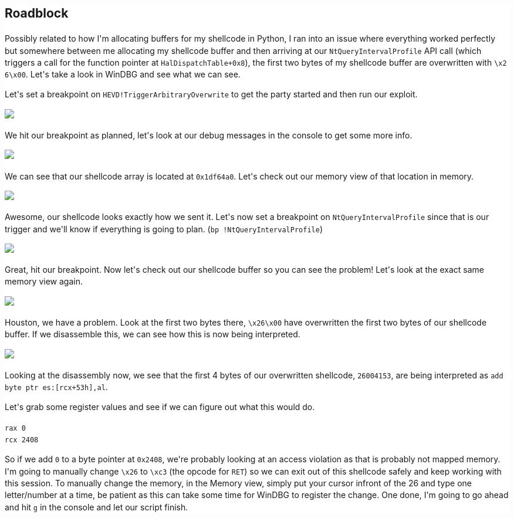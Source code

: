 ## Roadblock
Possibly related to how I'm allocating buffers for my shellcode in Python, I ran into an issue where everything worked perfectly but somewhere between me allocating my shellcode buffer and then arriving at our `NtQueryIntervalProfile` API call (which triggers a call for the function pointer at `HalDispatchTable+0x8`), the first two bytes of my shellcode buffer are overwritten with `\x26\x00`. Let's take a look in WinDBG and see what we can see. 

Let's set a breakpoint on `HEVD!TriggerArbitraryOverwrite` to get the party started and then run our exploit. 

![](/assets/images/AWE/bp1.PNG)

We hit our breakpoint as planned, let's look at our debug messages in the console to get some more info. 

![](/assets/images/AWE/shellcode.PNG)

We can see that our shellcode array is located at `0x1df64a0`. Let's check out our memory view of that location in memory. 

![](/assets/images/AWE/shellcode.PNG)

Awesome, our shellcode looks exactly how we sent it. Let's now set a breakpoint on `NtQueryIntervalProfile` since that is our trigger and we'll know if everything is going to plan. (`bp !NtQueryIntervalProfile`)

![](/assets/images/AWE/ntquery.PNG)

Great, hit our breakpoint. Now let's check out our shellcode buffer so you can see the problem! Let's look at the exact same memory view again.

![](/assets/images/AWE/mem2.PNG)

Houston, we have a problem. Look at the first two bytes there, `\x26\x00` have overwritten the first two bytes of our shellcode buffer. If we disassemble this, we can see how this is now being interpreted. 

![](/assets/images/AWE/disasm.PNG)

Looking at the disassembly now, we see that the first 4 bytes of our overwritten shellcode, `26004153`, are being interpreted as `add byte ptr es:[rcx+53h],al`.

Let's grab some register values and see if we can figure out what this would do. 
```
rax 0
rcx 2408
```

So if we add `0` to a byte pointer at `0x2408`, we're probably looking at an access violation as that is probably not mapped memory. I'm going to manually change `\x26` to `\xc3` (the opcode for `RET`) so we can exit out of this shellcode safely and keep working with this session. To manually change the memory, in the Memory view, simply put your cursor infront of the 26 and type one letter/number at a time, be patient as this can take some time for WinDBG to register the change. One done, I'm going to go ahead and hit `g` in the console and let our script finish. 
